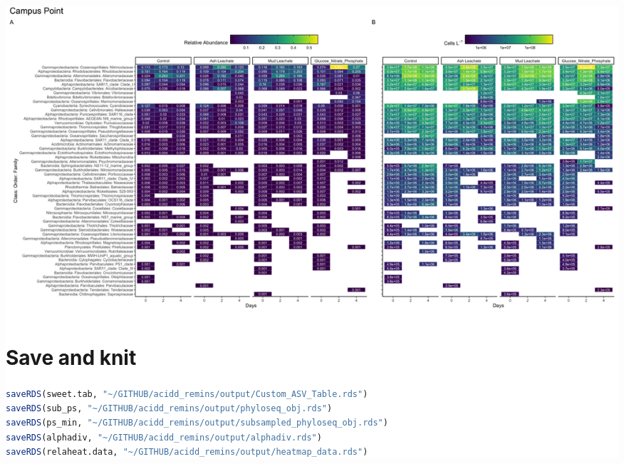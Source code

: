 ![](phyloseq_files/figure-gfm/unnamed-chunk-34-1.png)

# Save and knit

``` r
saveRDS(sweet.tab, "~/GITHUB/acidd_remins/output/Custom_ASV_Table.rds")
saveRDS(sub_ps, "~/GITHUB/acidd_remins/output/phyloseq_obj.rds")
saveRDS(ps_min, "~/GITHUB/acidd_remins/output/subsampled_phyloseq_obj.rds")
saveRDS(alphadiv, "~/GITHUB/acidd_remins/output/alphadiv.rds")
saveRDS(relaheat.data, "~/GITHUB/acidd_remins/output/heatmap_data.rds")
```
